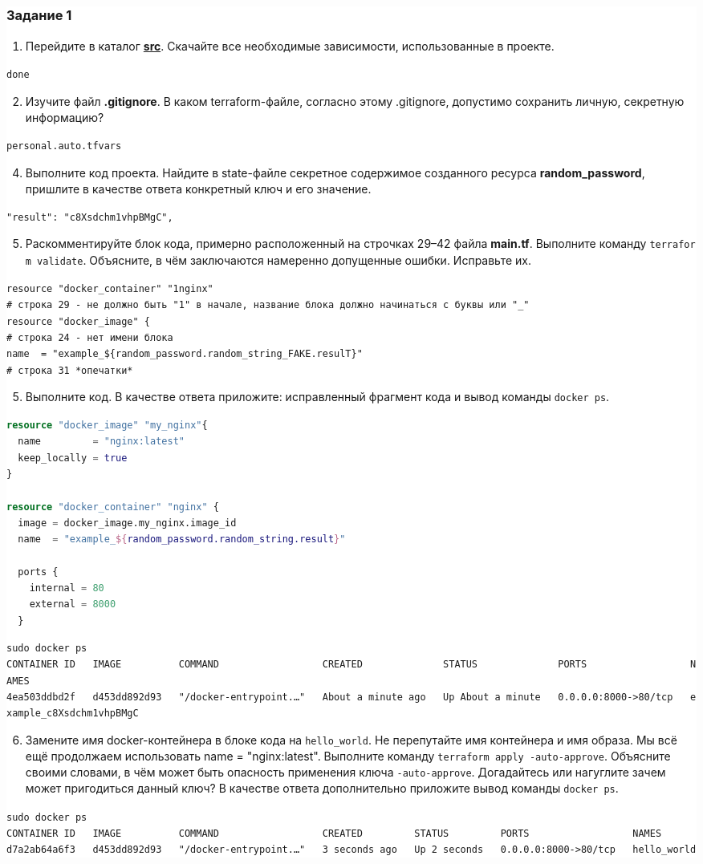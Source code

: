 ### Задание 1

1. Перейдите в каталог [**src**](https://github.com/netology-code/ter-homeworks/tree/main/01/src). Скачайте все необходимые зависимости, использованные в проекте. 
```commandline
done
```
2. Изучите файл **.gitignore**. В каком terraform-файле, согласно этому .gitignore, допустимо сохранить личную, секретную информацию?
```commandline
personal.auto.tfvars
```
4. Выполните код проекта. Найдите  в state-файле секретное содержимое созданного ресурса **random_password**, пришлите в качестве ответа конкретный ключ и его значение.
```commandline
"result": "c8Xsdchm1vhpBMgC",
```
5. Раскомментируйте блок кода, примерно расположенный на строчках 29–42 файла **main.tf**.
Выполните команду ```terraform validate```. Объясните, в чём заключаются намеренно допущенные ошибки. Исправьте их.
```commandline
resource "docker_container" "1nginx"  
# строка 29 - не должно быть "1" в начале, название блока должно начинаться с буквы или "_"
resource "docker_image" { 
# строка 24 - нет имени блока
name  = "example_${random_password.random_string_FAKE.resulT}"
# строка 31 *опечатки*
```
5. Выполните код. В качестве ответа приложите: исправленный фрагмент кода и вывод команды ```docker ps```.
```terraform
resource "docker_image" "my_nginx"{
  name         = "nginx:latest"
  keep_locally = true
}

resource "docker_container" "nginx" {
  image = docker_image.my_nginx.image_id
  name  = "example_${random_password.random_string.result}"

  ports {
    internal = 80
    external = 8000
  }
```
```commandline
sudo docker ps
CONTAINER ID   IMAGE          COMMAND                  CREATED              STATUS              PORTS                  NAMES
4ea503ddbd2f   d453dd892d93   "/docker-entrypoint.…"   About a minute ago   Up About a minute   0.0.0.0:8000->80/tcp   example_c8Xsdchm1vhpBMgC

```
6. Замените имя docker-контейнера в блоке кода на ```hello_world```. Не перепутайте имя контейнера и имя образа. Мы всё ещё продолжаем использовать name = "nginx:latest". Выполните команду ```terraform apply -auto-approve```.
Объясните своими словами, в чём может быть опасность применения ключа  ```-auto-approve```. Догадайтесь или нагуглите зачем может пригодиться данный ключ? В качестве ответа дополнительно приложите вывод команды ```docker ps```.
```commandline
sudo docker ps
CONTAINER ID   IMAGE          COMMAND                  CREATED         STATUS         PORTS                  NAMES
d7a2ab64a6f3   d453dd892d93   "/docker-entrypoint.…"   3 seconds ago   Up 2 seconds   0.0.0.0:8000->80/tcp   hello_world

```